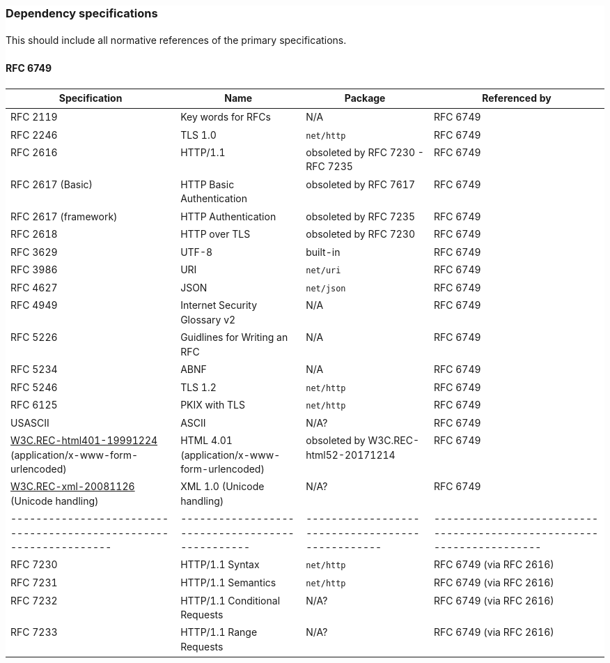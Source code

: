 ### Dependency specifications

This should include all normative references of the primary
specifications.

#### RFC 6749
| Specification                                                    | Name                                          | Package                                        | Referenced by                                                       |
|------------------------------------------------------------------|-----------------------------------------------|------------------------------------------------|---------------------------------------------------------------------|
| RFC 2119                                                         | Key words for RFCs                            | N/A                                            | RFC 6749                                                            |
| RFC 2246                                                         | TLS 1.0                                       | `net/http`                                     | RFC 6749                                                            |
| RFC 2616                                                         | HTTP/1.1                                      | obsoleted by RFC 7230 - RFC 7235               | RFC 6749                                                            |
| RFC 2617 (Basic)                                                 | HTTP Basic Authentication                     | obsoleted by RFC 7617                          | RFC 6749                                                            |
| RFC 2617 (framework)                                             | HTTP Authentication                           | obsoleted by RFC 7235                          | RFC 6749                                                            |
| RFC 2618                                                         | HTTP over TLS                                 | obsoleted by RFC 7230                          | RFC 6749                                                            |
| RFC 3629                                                         | UTF-8                                         | built-in                                       | RFC 6749                                                            |
| RFC 3986                                                         | URI                                           | `net/uri`                                      | RFC 6749                                                            |
| RFC 4627                                                         | JSON                                          | `net/json`                                     | RFC 6749                                                            |
| RFC 4949                                                         | Internet Security Glossary v2                 | N/A                                            | RFC 6749                                                            |
| RFC 5226                                                         | Guidlines for Writing an RFC                  | N/A                                            | RFC 6749                                                            |
| RFC 5234                                                         | ABNF                                          | N/A                                            | RFC 6749                                                            |
| RFC 5246                                                         | TLS 1.2                                       | `net/http`                                     | RFC 6749                                                            |
| RFC 6125                                                         | PKIX with TLS                                 | `net/http`                                     | RFC 6749                                                            |
| USASCII                                                          | ASCII                                         | N/A?                                           | RFC 6749                                                            |
| [W3C.REC-html401-19991224][] (application/x-www-form-urlencoded) | HTML 4.01 (application/x-www-form-urlencoded) | obsoleted by W3C.REC-html52-20171214           | RFC 6749                                                            |
| [W3C.REC-xml-20081126][] (Unicode handling)                      | XML 1.0 (Unicode handling)                    | N/A?                                           | RFC 6749                                                            |
|------------------------------------------------------------------|-----------------------------------------------|------------------------------------------------|---------------------------------------------------------------------|
| RFC 7230                                                         | HTTP/1.1 Syntax                               | `net/http`                                     | RFC 6749 (via RFC 2616)                                             |
| RFC 7231                                                         | HTTP/1.1 Semantics                            | `net/http`                                     | RFC 6749 (via RFC 2616)                                             |
| RFC 7232                                                         | HTTP/1.1 Conditional Requests                 | N/A?                                           | RFC 6749 (via RFC 2616)                                             |
| RFC 7233                                                         | HTTP/1.1 Range Requests                       | N/A?                                           | RFC 6749 (via RFC 2616)                                             |

[W3C.REC-html401-19991224]: http://www.w3.org/TR/1999/REC-html401-19991224
[W3C.REC-html52-20171214]: https://www.w3.org/TR/2017/REC-html52-20171214
[W3C.REC-xml-20081126]: http://www.w3.org/TR/2008/REC-xml-20081126
[WHATWG.URL]: https://url.spec.whatwg.org/
[W3C.REC-webarch-20041215]: http://www.w3.org/TR/2004/REC-webarch-20041215